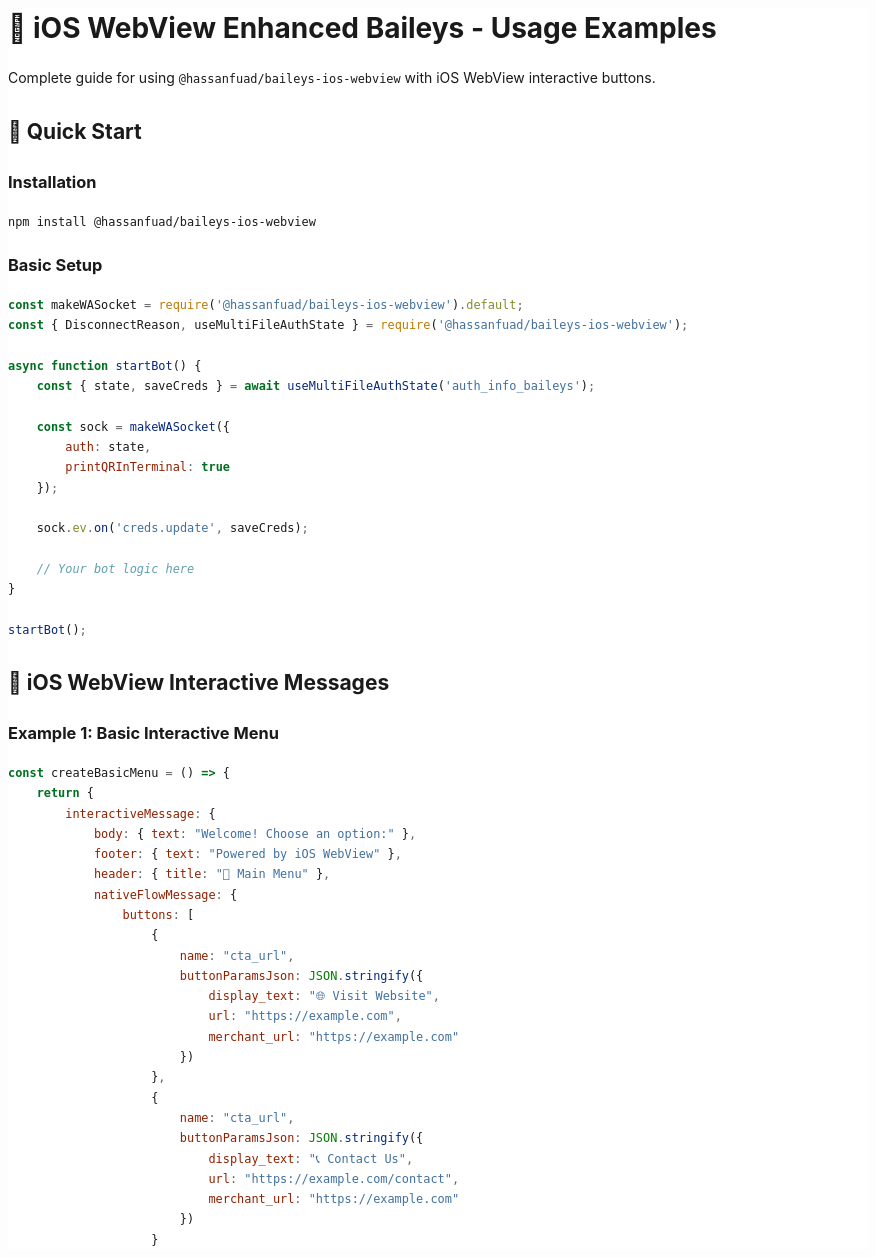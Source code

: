 # 📱 iOS WebView Enhanced Baileys - Usage Examples

Complete guide for using `@hassanfuad/baileys-ios-webview` with iOS WebView interactive buttons.

## 🚀 Quick Start

### Installation

```bash
npm install @hassanfuad/baileys-ios-webview
```

### Basic Setup

```javascript
const makeWASocket = require('@hassanfuad/baileys-ios-webview').default;
const { DisconnectReason, useMultiFileAuthState } = require('@hassanfuad/baileys-ios-webview');

async function startBot() {
    const { state, saveCreds } = await useMultiFileAuthState('auth_info_baileys');
    
    const sock = makeWASocket({
        auth: state,
        printQRInTerminal: true
    });

    sock.ev.on('creds.update', saveCreds);
    
    // Your bot logic here
}

startBot();
```

## 📱 iOS WebView Interactive Messages

### Example 1: Basic Interactive Menu

```javascript
const createBasicMenu = () => {
    return {
        interactiveMessage: {
            body: { text: "Welcome! Choose an option:" },
            footer: { text: "Powered by iOS WebView" },
            header: { title: "🌟 Main Menu" },
            nativeFlowMessage: {
                buttons: [
                    {
                        name: "cta_url",
                        buttonParamsJson: JSON.stringify({
                            display_text: "🌐 Visit Website",
                            url: "https://example.com",
                            merchant_url: "https://example.com"
                        })
                    },
                    {
                        name: "cta_url",
                        buttonParamsJson: JSON.stringify({
                            display_text: "📞 Contact Us",
                            url: "https://example.com/contact",
                            merchant_url: "https://example.com"
                        })
                    }
```